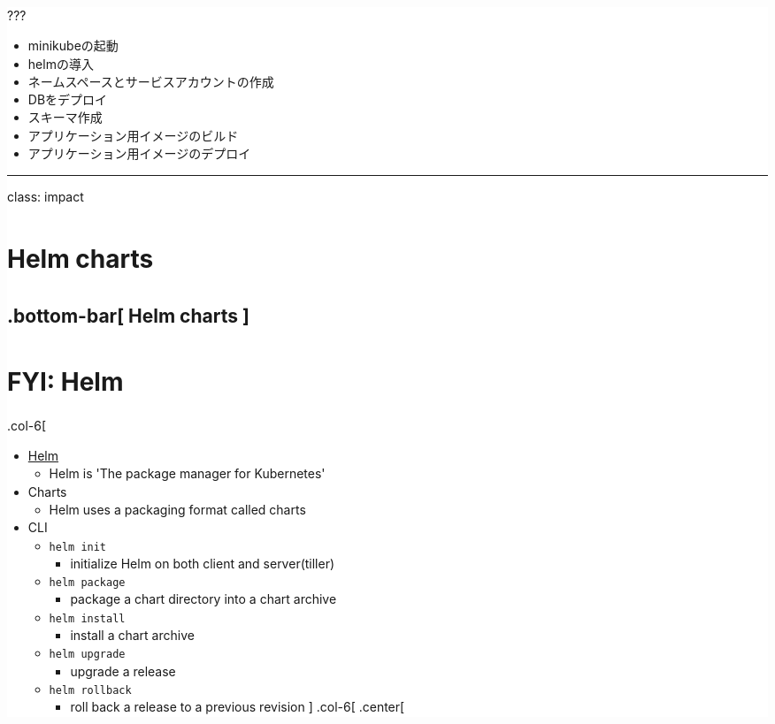 ???
- minikubeの起動
- helmの導入
- ネームスペースとサービスアカウントの作成
- DBをデプロイ
- スキーマ作成
- アプリケーション用イメージのビルド
- アプリケーション用イメージのデプロイ

---

class: impact

# Helm charts

.bottom-bar[
Helm charts
]
---

# FYI: Helm

.col-6[
- [Helm](https://helm.sh/)
    - Helm is 'The package manager for Kubernetes'
- Charts
    - Helm uses a packaging format called charts
- CLI
    - `helm init`
        - initialize Helm on both client and server(tiller)
    - `helm package`
        - package a chart directory into a chart archive
    - `helm install`
        - install a chart archive
    - `helm upgrade`
        - upgrade a release
    - `helm rollback`
        - roll back a release to a previous revision
]
.col-6[
  .center[